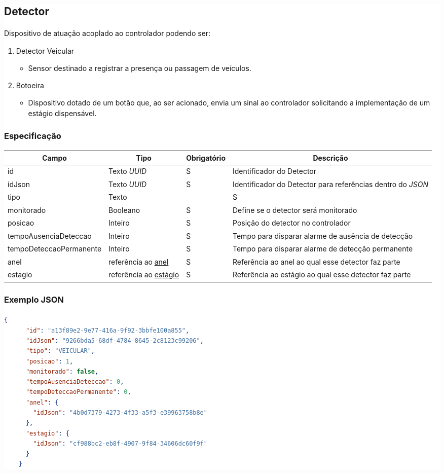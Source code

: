 ## Detector
Dispositivo de atuação acoplado ao controlador podendo ser:

1. Detector Veicular
    - Sensor destinado a registrar a presença ou passagem de veículos.
    
2. Botoeira 
    - Dispositivo dotado de um botão que, ao ser acionado, envia um sinal ao controlador solicitando a implementação de um estágio dispensável.

### Especificação


| Campo| Tipo | Obrigatório| Descrição |
| -----|----- | ---------- | --------- |
| id   | Texto _UUID_ |S| Identificador do Detector |
| idJson | Texto _UUID_ |S| Identificador do Detector para referências dentro do _JSON_ |
| tipo | Texto||S| PEDESTRE ou VEICULAR |
| monitorado | Booleano |S| Define se o detector será monitorado |
| posicao | Inteiro | S|Posição do detector no controlador|
| tempoAusenciaDeteccao | Inteiro | S|Tempo para disparar alarme de ausência de detecção|
| tempoDeteccaoPermanente | Inteiro | S|Tempo para disparar alarme de detecção permanente|
| anel | referência ao [anel](#anel)|S| Referência ao anel ao qual esse detector faz parte |
| estagio | referência ao [estágio](#estagio)|S| Referência ao estágio ao qual esse detector faz parte |


### Exemplo JSON

```JSON
{
      "id": "a13f89e2-9e77-416a-9f92-3bbfe100a855",
      "idJson": "9266bda5-68df-4784-8645-2c8123c99206",
      "tipo": "VEICULAR",
      "posicao": 1,
      "monitorado": false,
      "tempoAusenciaDeteccao": 0,
      "tempoDeteccaoPermanente": 0,
      "anel": {
        "idJson": "4b0d7379-4273-4f33-a5f3-e39963758b8e"
      },
      "estagio": {
        "idJson": "cf988bc2-eb8f-4907-9f84-34606dc60f9f"
      }
    }
```

